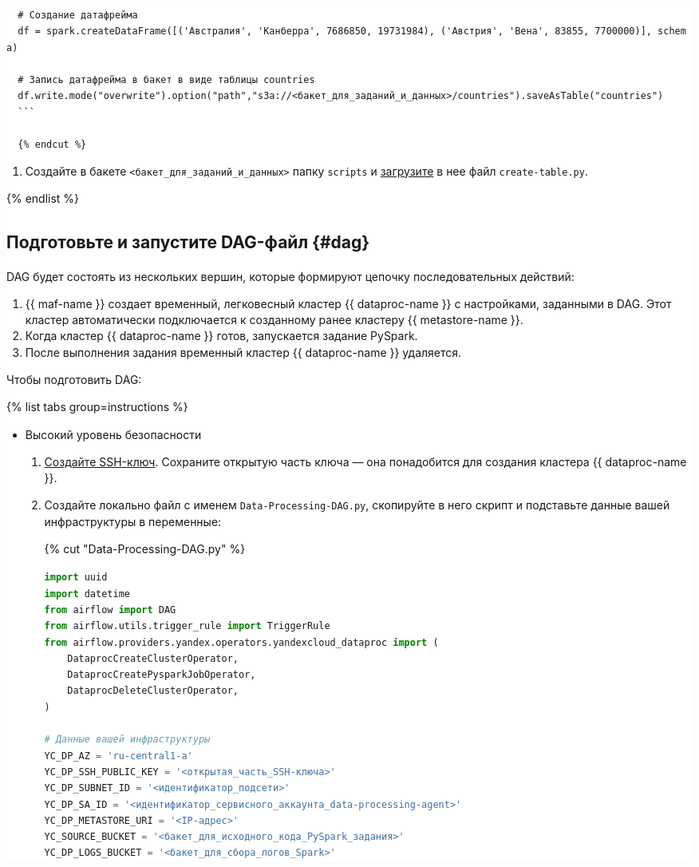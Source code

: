       # Создание датафрейма
      df = spark.createDataFrame([('Австралия', 'Канберра', 7686850, 19731984), ('Австрия', 'Вена', 83855, 7700000)], schema)

      # Запись датафрейма в бакет в виде таблицы countries
      df.write.mode("overwrite").option("path","s3a://<бакет_для_заданий_и_данных>/countries").saveAsTable("countries")
      ```

      {% endcut %}

   1. Создайте в бакете `<бакет_для_заданий_и_данных>` папку `scripts` и [загрузите](../../../storage/operations/objects/upload.md#simple) в нее файл `create-table.py`.

{% endlist %}

## Подготовьте и запустите DAG-файл {#dag}

DAG будет состоять из нескольких вершин, которые формируют цепочку последовательных действий:

1. {{ maf-name }} создает временный, легковесный кластер {{ dataproc-name }} с настройками, заданными в DAG. Этот кластер автоматически подключается к созданному ранее кластеру {{ metastore-name }}.
1. Когда кластер {{ dataproc-name }} готов, запускается задание PySpark.
1. После выполнения задания временный кластер {{ dataproc-name }} удаляется.

Чтобы подготовить DAG:

{% list tabs group=instructions %}

* Высокий уровень безопасности

   1. [Создайте SSH-ключ](../../../compute/operations/vm-connect/ssh.md#creating-ssh-keys). Сохраните открытую часть ключа — она понадобится для создания кластера {{ dataproc-name }}.
   1. Создайте локально файл с именем `Data-Processing-DAG.py`, скопируйте в него скрипт и подставьте данные вашей инфраструктуры в переменные:

      {% cut "Data-Processing-DAG.py" %}

      ```python
      import uuid
      import datetime
      from airflow import DAG
      from airflow.utils.trigger_rule import TriggerRule
      from airflow.providers.yandex.operators.yandexcloud_dataproc import (
          DataprocCreateClusterOperator,
          DataprocCreatePysparkJobOperator,
          DataprocDeleteClusterOperator,
      )

      # Данные вашей инфраструктуры
      YC_DP_AZ = 'ru-central1-a'
      YC_DP_SSH_PUBLIC_KEY = '<открытая_часть_SSH-ключа>'
      YC_DP_SUBNET_ID = '<идентификатор_подсети>'
      YC_DP_SA_ID = '<идентификатор_сервисного_аккаунта_data-processing-agent>'
      YC_DP_METASTORE_URI = '<IP-адрес>'
      YC_SOURCE_BUCKET = '<бакет_для_исходного_кода_PySpark_задания>'
      YC_DP_LOGS_BUCKET = '<бакет_для_сбора_логов_Spark>'
